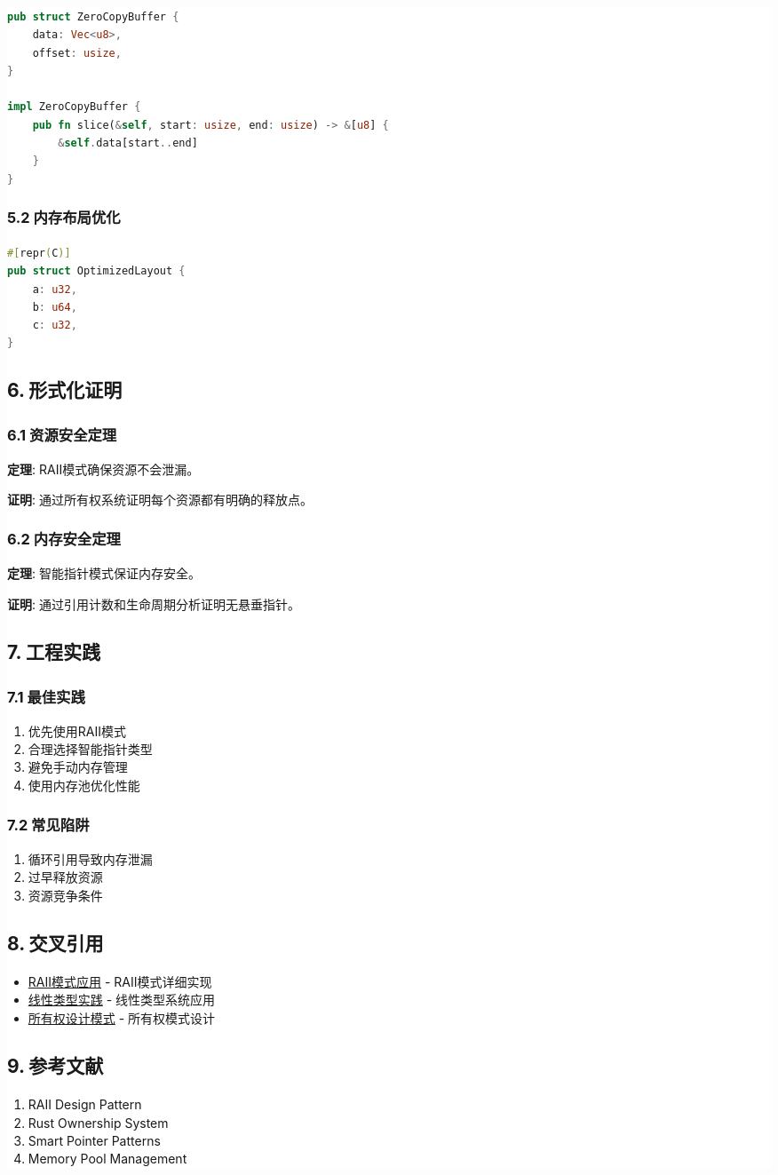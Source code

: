 ```rust
pub struct ZeroCopyBuffer {
    data: Vec<u8>,
    offset: usize,
}

impl ZeroCopyBuffer {
    pub fn slice(&self, start: usize, end: usize) -> &[u8] {
        &self.data[start..end]
    }
}
```

### 5.2 内存布局优化

```rust
#[repr(C)]
pub struct OptimizedLayout {
    a: u32,
    b: u64,
    c: u32,
}
```

## 6. 形式化证明

### 6.1 资源安全定理

**定理**: RAII模式确保资源不会泄漏。

**证明**: 通过所有权系统证明每个资源都有明确的释放点。

### 6.2 内存安全定理

**定理**: 智能指针模式保证内存安全。

**证明**: 通过引用计数和生命周期分析证明无悬垂指针。

## 7. 工程实践

### 7.1 最佳实践

1. 优先使用RAII模式
2. 合理选择智能指针类型
3. 避免手动内存管理
4. 使用内存池优化性能

### 7.2 常见陷阱

1. 循环引用导致内存泄漏
2. 过早释放资源
3. 资源竞争条件

## 8. 交叉引用

- [RAII模式应用](./02_raii_patterns.md) - RAII模式详细实现
- [线性类型实践](./03_linear_types_practice.md) - 线性类型系统应用
- [所有权设计模式](./06_ownership_patterns.md) - 所有权模式设计

## 9. 参考文献

1. RAII Design Pattern
2. Rust Ownership System
3. Smart Pointer Patterns
4. Memory Pool Management
